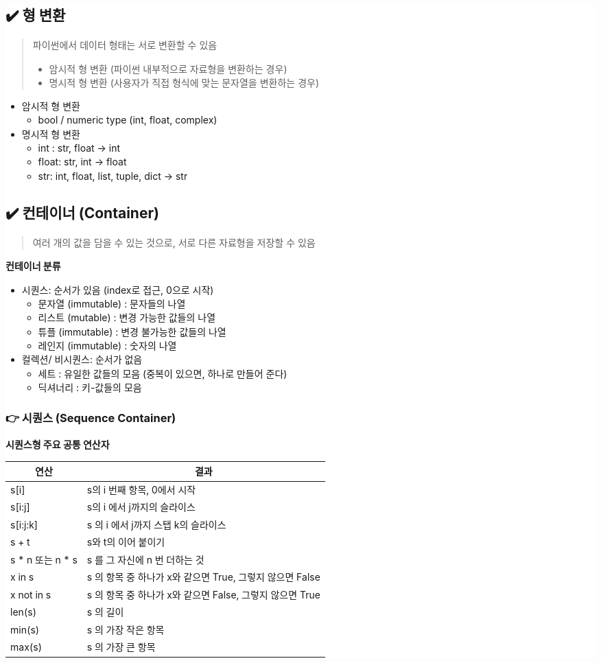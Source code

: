 
## ✔️ 형 변환

> 파이썬에서 데이터 형태는 서로 변환할 수 있음
>
> - 암시적 형 변환 (파이썬 내부적으로 자료형을 변환하는 경우)
> - 명시적 형 변환 (사용자가 직접 형식에 맞는 문자열을 변환하는 경우)

- 암시적 형 변환
  - bool / numeric type (int, float, complex)
- 명시적 형 변환
  - int : str, float  → int
  - float: str, int  → float
  - str: int, float, list, tuple, dict → str





## ✔️ 컨테이너 (Container)

> 여러 개의 값을 담을 수 있는 것으로, 서로 다른 자료형을 저장할 수 있음

**컨테이너 분류**

- 시퀀스: 순서가 있음 (index로 접근, 0으로 시작)
  - 문자열 (immutable) : 문자들의 나열
  - 리스트 (mutable) : 변경 가능한 값들의 나열
  - 튜플 (immutable) : 변경 불가능한 값들의 나열
  - 레인지 (immutable) : 숫자의 나열
- 컬렉션/ 비시퀀스: 순서가 없음
  - 세트 : 유일한 값들의 모음 (중복이 있으면, 하나로 만들어 준다)
  - 딕셔너리 : 키-값들의 모음



### 👉 시퀀스 (Sequence Container)

**시퀀스형 주요 공통 연산자**

| 연산             | 결과                                                     |
| ---------------- | -------------------------------------------------------- |
| s[i]             | s의 i 번째 항목, 0에서 시작                              |
| s[i:j]           | s의 i 에서 j까지의 슬라이스                              |
| s[i:j:k]         | s 의 i 에서 j까지 스탭 k의 슬라이스                      |
| s + t            | s와 t의 이어 붙이기                                      |
| s * n 또는 n * s | s 를 그 자신에 n 번 더하는 것                            |
| x in s           | s 의 항목 중 하나가 x와 같으면 True, 그렇지 않으면 False |
| x not in s       | s 의 항목 중 하나가 x와 같으면 False, 그렇지 않으면 True |
| len(s)           | s 의 길이                                                |
| min(s)           | s 의 가장 작은 항목                                      |
| max(s)           | s 의 가장 큰 항목                                        |
